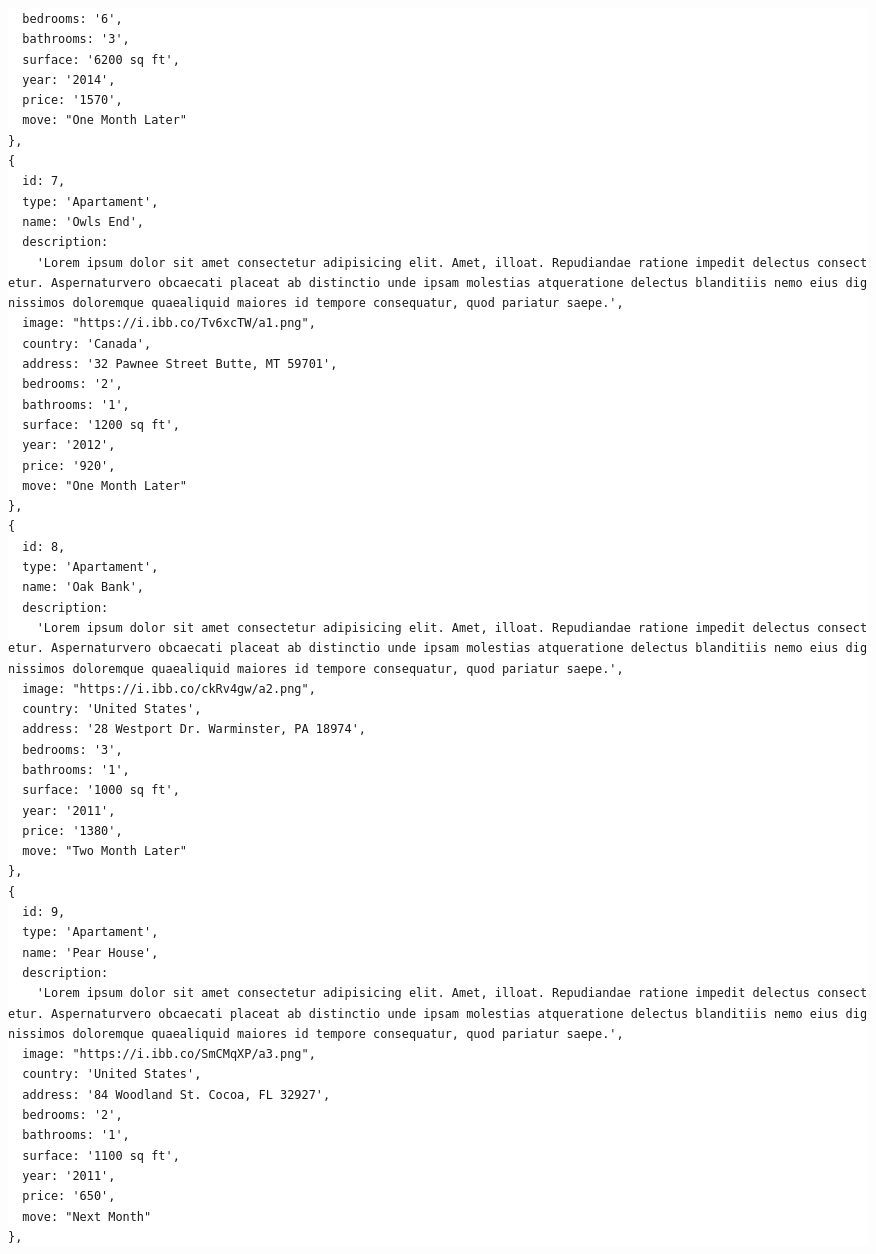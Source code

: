       bedrooms: '6',
      bathrooms: '3',
      surface: '6200 sq ft',
      year: '2014',
      price: '1570',
      move: "One Month Later"
    },
    {
      id: 7,
      type: 'Apartament',
      name: 'Owls End',
      description:
        'Lorem ipsum dolor sit amet consectetur adipisicing elit. Amet, illoat. Repudiandae ratione impedit delectus consectetur. Aspernaturvero obcaecati placeat ab distinctio unde ipsam molestias atqueratione delectus blanditiis nemo eius dignissimos doloremque quaealiquid maiores id tempore consequatur, quod pariatur saepe.',
      image: "https://i.ibb.co/Tv6xcTW/a1.png",
      country: 'Canada',
      address: '32 Pawnee Street Butte, MT 59701',
      bedrooms: '2',
      bathrooms: '1',
      surface: '1200 sq ft',
      year: '2012',
      price: '920',
      move: "One Month Later" 
    },
    {
      id: 8,
      type: 'Apartament',
      name: 'Oak Bank',
      description:
        'Lorem ipsum dolor sit amet consectetur adipisicing elit. Amet, illoat. Repudiandae ratione impedit delectus consectetur. Aspernaturvero obcaecati placeat ab distinctio unde ipsam molestias atqueratione delectus blanditiis nemo eius dignissimos doloremque quaealiquid maiores id tempore consequatur, quod pariatur saepe.',
      image: "https://i.ibb.co/ckRv4gw/a2.png",
      country: 'United States',
      address: '28 Westport Dr. Warminster, PA 18974',
      bedrooms: '3',
      bathrooms: '1',
      surface: '1000 sq ft',
      year: '2011',
      price: '1380',
      move: "Two Month Later" 
    },
    {
      id: 9,
      type: 'Apartament',
      name: 'Pear House',
      description:
        'Lorem ipsum dolor sit amet consectetur adipisicing elit. Amet, illoat. Repudiandae ratione impedit delectus consectetur. Aspernaturvero obcaecati placeat ab distinctio unde ipsam molestias atqueratione delectus blanditiis nemo eius dignissimos doloremque quaealiquid maiores id tempore consequatur, quod pariatur saepe.',
      image: "https://i.ibb.co/SmCMqXP/a3.png",
      country: 'United States',
      address: '84 Woodland St. Cocoa, FL 32927',
      bedrooms: '2',
      bathrooms: '1',
      surface: '1100 sq ft',
      year: '2011',
      price: '650',
      move: "Next Month" 
    },
